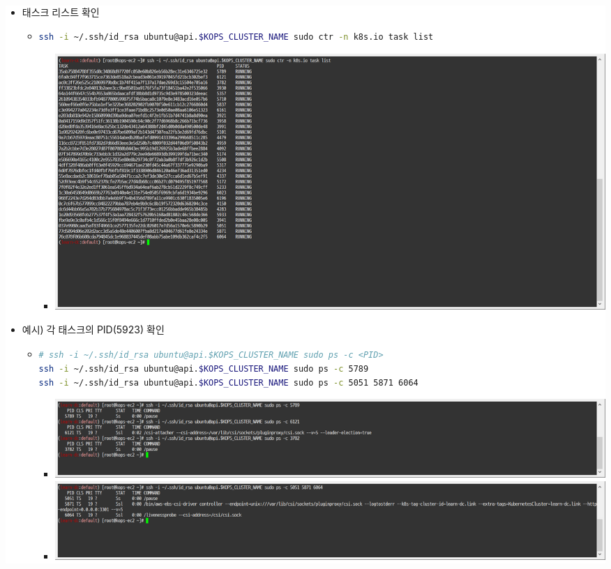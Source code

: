 - 태스크 리스트 확인

  - ```bash
    ssh -i ~/.ssh/id_rsa ubuntu@api.$KOPS_CLUSTER_NAME sudo ctr -n k8s.io task list
    ```

    - ![image-20230124215606336](files/img/image-20230124215606336.png)

- 예시) 각 태스크의 PID(5923) 확인

  - ```bash
    # ssh -i ~/.ssh/id_rsa ubuntu@api.$KOPS_CLUSTER_NAME sudo ps -c <PID>
    ssh -i ~/.ssh/id_rsa ubuntu@api.$KOPS_CLUSTER_NAME sudo ps -c 5789
    ssh -i ~/.ssh/id_rsa ubuntu@api.$KOPS_CLUSTER_NAME sudo ps -c 5051 5871 6064
    ```

    - ![image-20230124215718739](files/img/image-20230124215718739.png)
    - ![image-20230124215818361](files/img/image-20230124215818361.png)
